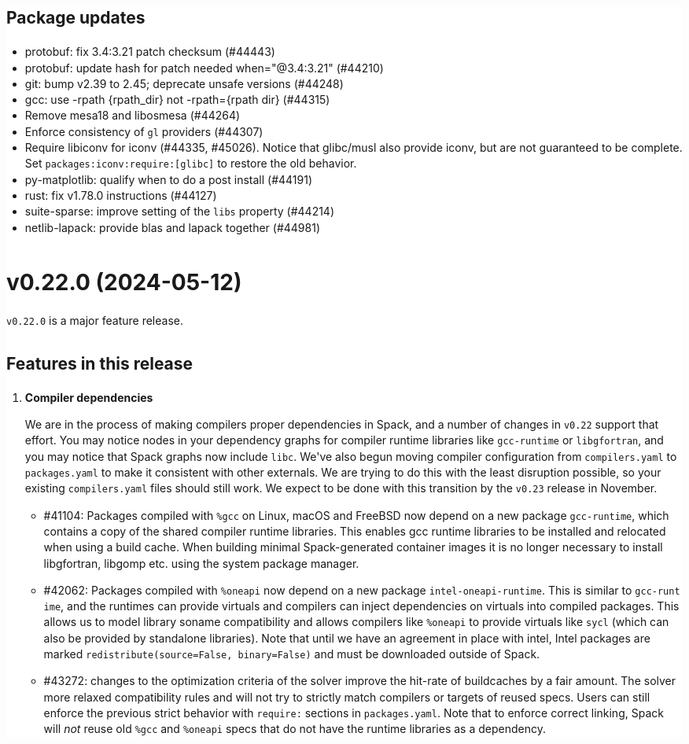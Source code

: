 ## Package updates
- protobuf: fix 3.4:3.21 patch checksum (#44443)
- protobuf: update hash for patch needed when="@3.4:3.21" (#44210)
- git: bump v2.39 to 2.45; deprecate unsafe versions (#44248)
- gcc: use -rpath {rpath_dir} not -rpath={rpath dir} (#44315)
- Remove mesa18 and libosmesa (#44264)
- Enforce consistency of `gl` providers (#44307)
- Require libiconv for iconv (#44335, #45026).
  Notice that glibc/musl also provide iconv, but are not guaranteed to be
  complete. Set `packages:iconv:require:[glibc]` to restore the old behavior.
- py-matplotlib: qualify when to do a post install (#44191)
- rust: fix v1.78.0 instructions (#44127)
- suite-sparse: improve setting of the `libs` property (#44214)
- netlib-lapack: provide blas and lapack together (#44981)

# v0.22.0 (2024-05-12)

`v0.22.0` is a major feature release.

## Features in this release

1. **Compiler dependencies**

    We are in the process of making compilers proper dependencies in Spack, and a number
    of changes in `v0.22` support that effort. You may notice nodes in your dependency
    graphs for compiler runtime libraries like `gcc-runtime` or `libgfortran`, and you
    may notice that Spack graphs now include `libc`. We've also begun moving compiler
    configuration from `compilers.yaml` to `packages.yaml` to make it consistent with
    other externals. We are trying to do this with the least disruption possible, so
    your existing `compilers.yaml` files should still work. We expect to be done with
    this transition by the `v0.23` release in November.

    * #41104: Packages compiled with `%gcc` on Linux, macOS and FreeBSD now depend on a
      new package `gcc-runtime`, which contains a copy of the shared compiler runtime
      libraries. This enables gcc runtime libraries to be installed and relocated when
      using a build cache. When building minimal Spack-generated container images it is
      no longer necessary to install libgfortran, libgomp etc. using the system package
      manager.

    * #42062: Packages compiled with `%oneapi` now depend on a new package
      `intel-oneapi-runtime`. This is similar to `gcc-runtime`, and the runtimes can
      provide virtuals and compilers can inject dependencies on virtuals into compiled
      packages. This allows us to model library soname compatibility and allows
      compilers like `%oneapi` to provide virtuals like `sycl` (which can also be
      provided by standalone libraries). Note that until we have an agreement in place
      with intel, Intel packages are marked `redistribute(source=False, binary=False)`
      and must be downloaded outside of Spack.

    * #43272: changes to the optimization criteria of the solver improve the hit-rate of
      buildcaches by a fair amount. The solver more relaxed compatibility rules and will
      not try to strictly match compilers or targets of reused specs. Users can still
      enforce the previous strict behavior with `require:` sections in `packages.yaml`.
      Note that to enforce correct linking, Spack will *not* reuse old `%gcc` and
      `%oneapi` specs that do not have the runtime libraries as a dependency.
